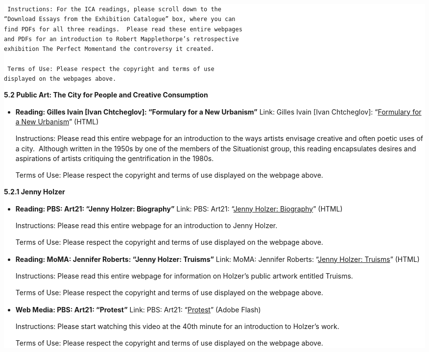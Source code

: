      Instructions: For the ICA readings, please scroll down to the
    “Download Essays from the Exhibition Catalogue” box, where you can
    find PDFs for all three readings.  Please read these entire webpages
    and PDFs for an introduction to Robert Mapplethorpe’s retrospective
    exhibition The Perfect Momentand the controversy it created.    
      
     Terms of Use: Please respect the copyright and terms of use
    displayed on the webpages above.

**5.2 Public Art: The City for People and Creative Consumption** <span
id="5.2"></span> 
-   **Reading: Gilles Ivain [Ivan Chtcheglov]: “Formulary for a New
    Urbanism”**
    Link: Gilles Ivain [Ivan Chtcheglov]: “[Formulary for a New
    Urbanism](http://www.cddc.vt.edu/sionline/presitu/formulary.html)”
    (HTML)  
      
     Instructions: Please read this entire webpage for an introduction
    to the ways artists envisage creative and often poetic uses of a
    city.  Although written in the 1950s by one of the members of the
    Situationist group, this reading encapsulates desires and
    aspirations of artists critiquing the gentrification in the 1980s.  
      
     Terms of Use: Please respect the copyright and terms of use
    displayed on the webpage above.

**5.2.1 Jenny Holzer** <span id="5.2.1"></span> 
-   **Reading: PBS: Art21: “Jenny Holzer: Biography”**
    Link: PBS: Art21: “[Jenny Holzer:
    Biography](http://www.pbs.org/art21/artists/holzer/index.html)”
    (HTML)  
      
     Instructions: Please read this entire webpage for an introduction
    to Jenny Holzer.  
      
     Terms of Use: Please respect the copyright and terms of use
    displayed on the webpage above.

-   **Reading: MoMA: Jennifer Roberts: “Jenny Holzer: Truisms”**
    Link: MoMA: Jennifer Roberts: “[Jenny Holzer:
    Truisms](http://www.moma.org/collection/browse_results.php?object_id=72389)”
    (HTML)  
      
     Instructions: Please read this entire webpage for information on
    Holzer’s public artwork entitled Truisms.  
      
     Terms of Use: Please respect the copyright and terms of use
    displayed on the webpage above.

-   **Web Media: PBS: Art21: “Protest”**
    Link: PBS: Art21: “[Protest](http://video.pbs.org/video/1239788836)”
    (Adobe Flash)  
      
     Instructions: Please start watching this video at the 40th minute
    for an introduction to Holzer’s work.  
      
     Terms of Use: Please respect the copyright and terms of use
    displayed on the webpage above.
